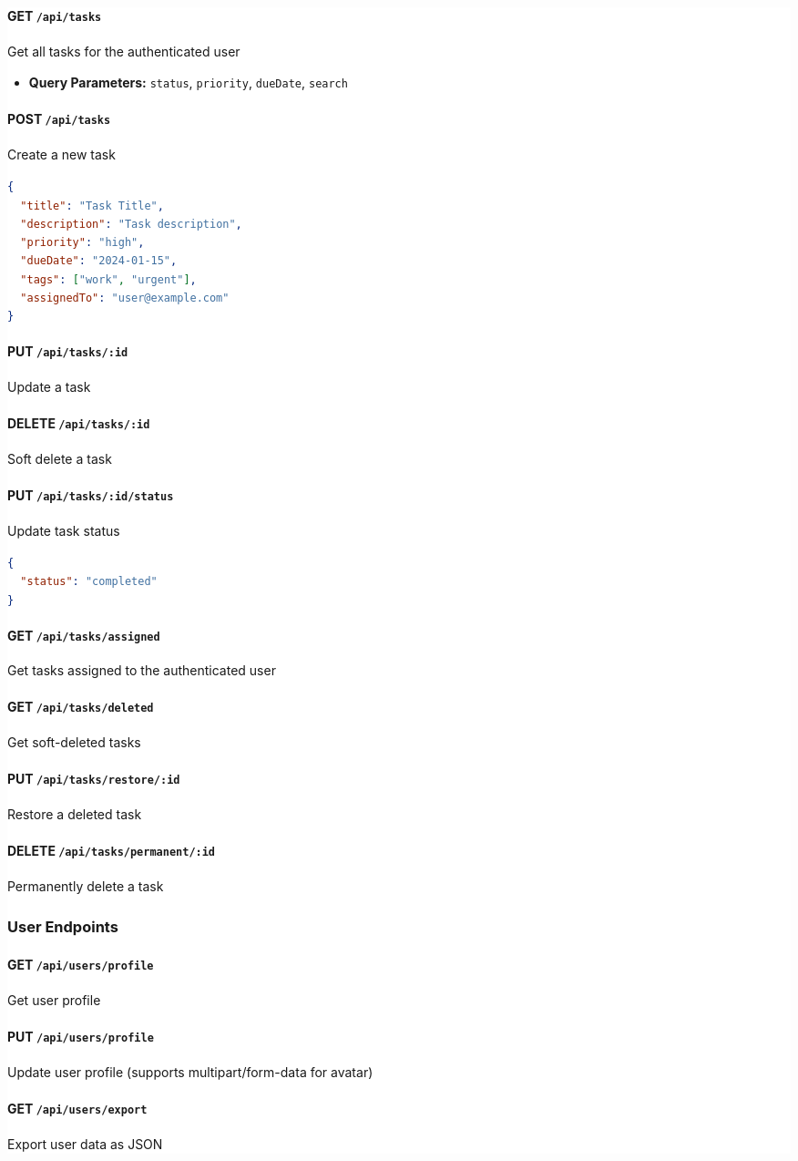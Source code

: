 #### GET `/api/tasks`
Get all tasks for the authenticated user
- **Query Parameters:** `status`, `priority`, `dueDate`, `search`

#### POST `/api/tasks`
Create a new task
```json
{
  "title": "Task Title",
  "description": "Task description",
  "priority": "high",
  "dueDate": "2024-01-15",
  "tags": ["work", "urgent"],
  "assignedTo": "user@example.com"
}
```

#### PUT `/api/tasks/:id`
Update a task

#### DELETE `/api/tasks/:id`
Soft delete a task

#### PUT `/api/tasks/:id/status`
Update task status
```json
{
  "status": "completed"
}
```

#### GET `/api/tasks/assigned`
Get tasks assigned to the authenticated user

#### GET `/api/tasks/deleted`
Get soft-deleted tasks

#### PUT `/api/tasks/restore/:id`
Restore a deleted task

#### DELETE `/api/tasks/permanent/:id`
Permanently delete a task

### User Endpoints

#### GET `/api/users/profile`
Get user profile

#### PUT `/api/users/profile`
Update user profile (supports multipart/form-data for avatar)

#### GET `/api/users/export`
Export user data as JSON
